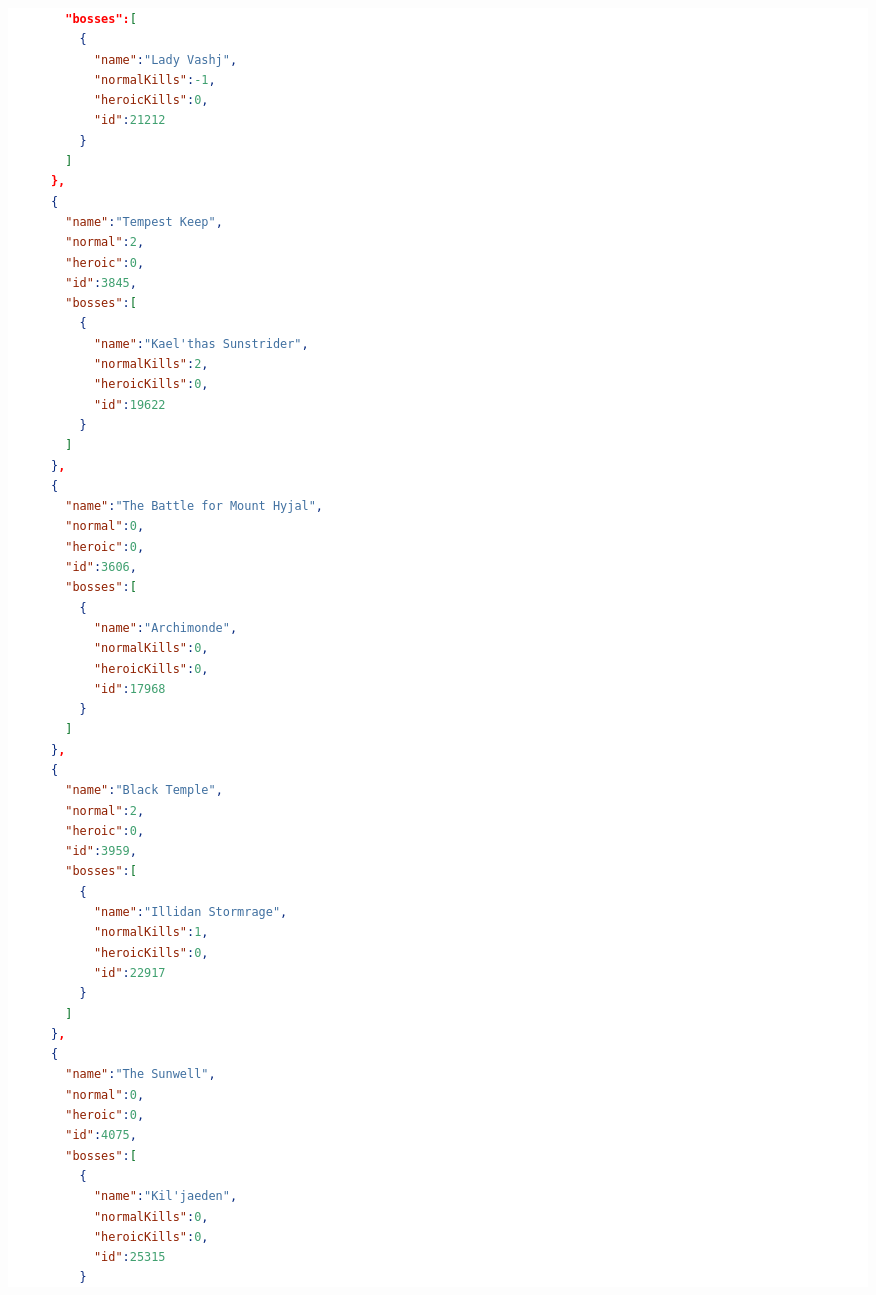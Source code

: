 ```json
        "bosses":[
          {
            "name":"Lady Vashj",
            "normalKills":-1,
            "heroicKills":0,
            "id":21212
          }
        ]
      },
      {
        "name":"Tempest Keep",
        "normal":2,
        "heroic":0,
        "id":3845,
        "bosses":[
          {
            "name":"Kael'thas Sunstrider",
            "normalKills":2,
            "heroicKills":0,
            "id":19622
          }
        ]
      },
      {
        "name":"The Battle for Mount Hyjal",
        "normal":0,
        "heroic":0,
        "id":3606,
        "bosses":[
          {
            "name":"Archimonde",
            "normalKills":0,
            "heroicKills":0,
            "id":17968
          }
        ]
      },
      {
        "name":"Black Temple",
        "normal":2,
        "heroic":0,
        "id":3959,
        "bosses":[
          {
            "name":"Illidan Stormrage",
            "normalKills":1,
            "heroicKills":0,
            "id":22917
          }
        ]
      },
      {
        "name":"The Sunwell",
        "normal":0,
        "heroic":0,
        "id":4075,
        "bosses":[
          {
            "name":"Kil'jaeden",
            "normalKills":0,
            "heroicKills":0,
            "id":25315
          }
```